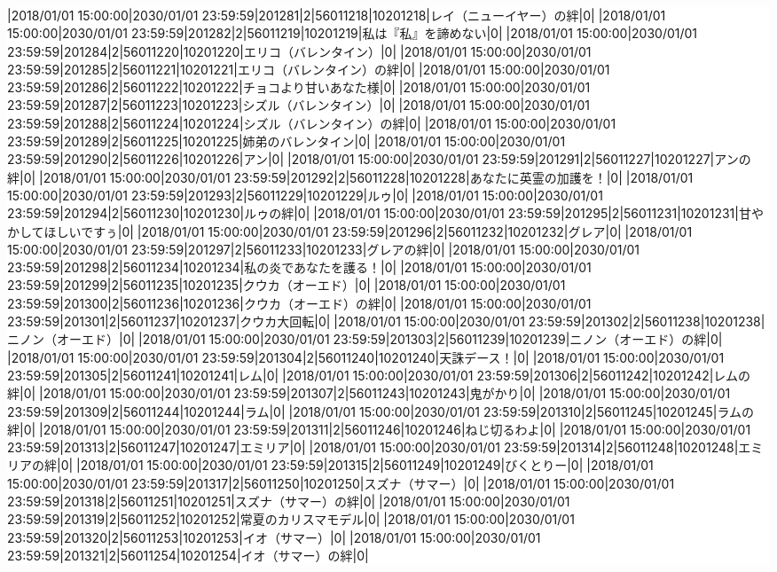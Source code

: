 |2018/01/01 15:00:00|2030/01/01 23:59:59|201281|2|56011218|10201218|レイ（ニューイヤー）の絆|0|
|2018/01/01 15:00:00|2030/01/01 23:59:59|201282|2|56011219|10201219|私は『私』を諦めない|0|
|2018/01/01 15:00:00|2030/01/01 23:59:59|201284|2|56011220|10201220|エリコ（バレンタイン）|0|
|2018/01/01 15:00:00|2030/01/01 23:59:59|201285|2|56011221|10201221|エリコ（バレンタイン）の絆|0|
|2018/01/01 15:00:00|2030/01/01 23:59:59|201286|2|56011222|10201222|チョコより甘いあなた様|0|
|2018/01/01 15:00:00|2030/01/01 23:59:59|201287|2|56011223|10201223|シズル（バレンタイン）|0|
|2018/01/01 15:00:00|2030/01/01 23:59:59|201288|2|56011224|10201224|シズル（バレンタイン）の絆|0|
|2018/01/01 15:00:00|2030/01/01 23:59:59|201289|2|56011225|10201225|姉弟のバレンタイン|0|
|2018/01/01 15:00:00|2030/01/01 23:59:59|201290|2|56011226|10201226|アン|0|
|2018/01/01 15:00:00|2030/01/01 23:59:59|201291|2|56011227|10201227|アンの絆|0|
|2018/01/01 15:00:00|2030/01/01 23:59:59|201292|2|56011228|10201228|あなたに英霊の加護を！|0|
|2018/01/01 15:00:00|2030/01/01 23:59:59|201293|2|56011229|10201229|ルゥ|0|
|2018/01/01 15:00:00|2030/01/01 23:59:59|201294|2|56011230|10201230|ルゥの絆|0|
|2018/01/01 15:00:00|2030/01/01 23:59:59|201295|2|56011231|10201231|甘やかしてほしいですぅ|0|
|2018/01/01 15:00:00|2030/01/01 23:59:59|201296|2|56011232|10201232|グレア|0|
|2018/01/01 15:00:00|2030/01/01 23:59:59|201297|2|56011233|10201233|グレアの絆|0|
|2018/01/01 15:00:00|2030/01/01 23:59:59|201298|2|56011234|10201234|私の炎であなたを護る！|0|
|2018/01/01 15:00:00|2030/01/01 23:59:59|201299|2|56011235|10201235|クウカ（オーエド）|0|
|2018/01/01 15:00:00|2030/01/01 23:59:59|201300|2|56011236|10201236|クウカ（オーエド）の絆|0|
|2018/01/01 15:00:00|2030/01/01 23:59:59|201301|2|56011237|10201237|クウカ大回転|0|
|2018/01/01 15:00:00|2030/01/01 23:59:59|201302|2|56011238|10201238|ニノン（オーエド）|0|
|2018/01/01 15:00:00|2030/01/01 23:59:59|201303|2|56011239|10201239|ニノン（オーエド）の絆|0|
|2018/01/01 15:00:00|2030/01/01 23:59:59|201304|2|56011240|10201240|天誅デース！|0|
|2018/01/01 15:00:00|2030/01/01 23:59:59|201305|2|56011241|10201241|レム|0|
|2018/01/01 15:00:00|2030/01/01 23:59:59|201306|2|56011242|10201242|レムの絆|0|
|2018/01/01 15:00:00|2030/01/01 23:59:59|201307|2|56011243|10201243|鬼がかり|0|
|2018/01/01 15:00:00|2030/01/01 23:59:59|201309|2|56011244|10201244|ラム|0|
|2018/01/01 15:00:00|2030/01/01 23:59:59|201310|2|56011245|10201245|ラムの絆|0|
|2018/01/01 15:00:00|2030/01/01 23:59:59|201311|2|56011246|10201246|ねじ切るわよ|0|
|2018/01/01 15:00:00|2030/01/01 23:59:59|201313|2|56011247|10201247|エミリア|0|
|2018/01/01 15:00:00|2030/01/01 23:59:59|201314|2|56011248|10201248|エミリアの絆|0|
|2018/01/01 15:00:00|2030/01/01 23:59:59|201315|2|56011249|10201249|びくとりー|0|
|2018/01/01 15:00:00|2030/01/01 23:59:59|201317|2|56011250|10201250|スズナ（サマー）|0|
|2018/01/01 15:00:00|2030/01/01 23:59:59|201318|2|56011251|10201251|スズナ（サマー）の絆|0|
|2018/01/01 15:00:00|2030/01/01 23:59:59|201319|2|56011252|10201252|常夏のカリスマモデル|0|
|2018/01/01 15:00:00|2030/01/01 23:59:59|201320|2|56011253|10201253|イオ（サマー）|0|
|2018/01/01 15:00:00|2030/01/01 23:59:59|201321|2|56011254|10201254|イオ（サマー）の絆|0|
